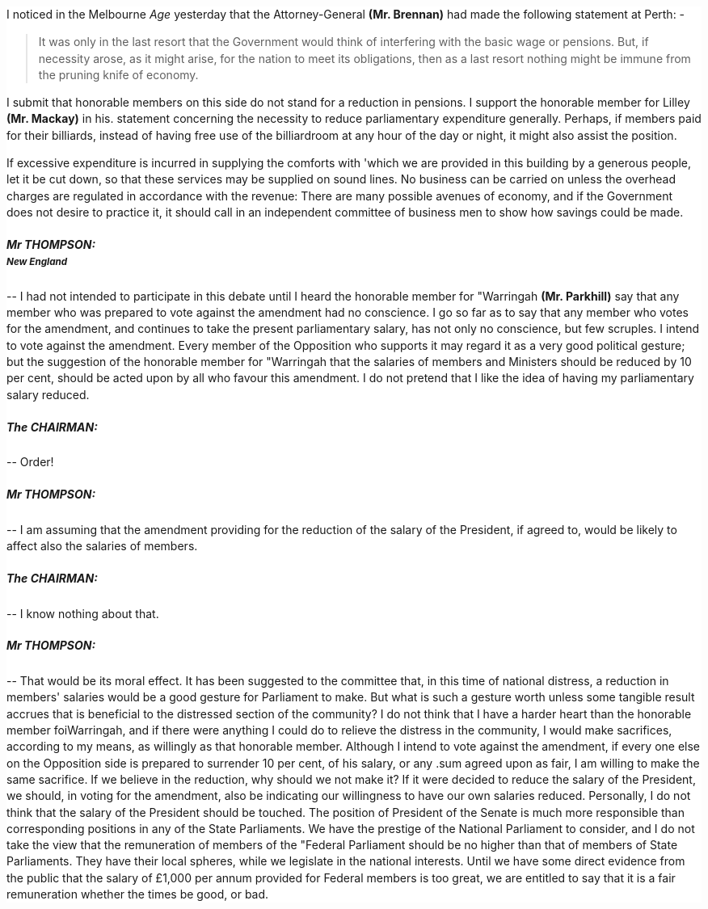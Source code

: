I noticed in the Melbourne  *Age*  yesterday that the Attorney-General  **(Mr. Brennan)**  had made the following statement at Perth: - 

  >It was only in the last resort that the Government would think of interfering with the basic wage or pensions. But, if necessity arose, as it might arise, for the nation to meet its obligations, then as a last resort nothing might be immune from the pruning knife of economy. 

I submit that honorable members on this side do not stand for a reduction in pensions. I support the honorable member for Lilley  **(Mr. Mackay)**  in his. statement concerning the necessity to reduce parliamentary expenditure generally. Perhaps, if members paid for their billiards, instead of having free use of the billiardroom at any hour of the day or night, it might also assist the position. 

If excessive expenditure is incurred in supplying the comforts with 'which we are provided in this building by a generous people, let it be cut down, so that these services may be supplied on sound lines. No business can be carried on unless the overhead charges are regulated in accordance with the revenue: There are many possible avenues of economy, and if the Government does not desire to practice it, it should call in an independent committee of business men to show how savings could be made. 

##### Mr THOMPSON:<br><small class="text-muted">New England</small>

-- I had not intended to participate in this debate until I heard the honorable member for "Warringah  **(Mr. Parkhill)**  say that any member who was prepared to vote against the amendment had no conscience. I go so far as to say that any member who votes for the amendment, and continues to take the present parliamentary salary, has not only no conscience, but few scruples. I intend to vote against the amendment. Every member of the Opposition who supports it may regard it as a very good political gesture; but the suggestion of the honorable member for "Warringah that the salaries of members and Ministers should be reduced by 10 per cent, should be acted upon by all who favour this amendment. I do not pretend that I like the idea of having my parliamentary salary reduced. 

##### The CHAIRMAN:

-- Order! 

##### Mr THOMPSON:

-- I am assuming that the amendment providing for the reduction of the salary of the  President,  if agreed to, would be likely to affect also the salaries of members. 

##### The CHAIRMAN:

-- I know nothing about that. 

##### Mr THOMPSON:

-- That would be its moral effect. It has been suggested to the committee that, in this time of national distress, a reduction in members' salaries would be a good gesture for Parliament to make. But what is such a gesture worth unless some tangible result accrues that is beneficial to the distressed section of the community? I do not think that I have a harder heart than the honorable member foiWarringah, and if there were anything I could do to relieve the distress in the community, I would make sacrifices, according to my means, as willingly as that honorable member. Although I intend to vote against the amendment, if every one else on the Opposition side is prepared to surrender 10 per cent, of his salary, or any .sum agreed upon as fair, I am willing to make the same sacrifice. If we believe in the reduction, why should we not make it? If it were decided to reduce the salary of the  President,  we should, in voting for the amendment, also be indicating our willingness to have our own salaries reduced. Personally, I do not think that the salary of the  President  should be touched. The position of  President  of the Senate is much more responsible than corresponding positions in any of the State Parliaments. We have the prestige of the National Parliament to consider, and I do not take the view that the remuneration of members of the "Federal Parliament should be no higher than that of members of State Parliaments. They have their local spheres, while we legislate in the national interests. Until we have some direct evidence from the public that the salary of £1,000 per annum provided for Federal members is too great, we are entitled to say that it is a fair remuneration whether the times be good, or bad. 
